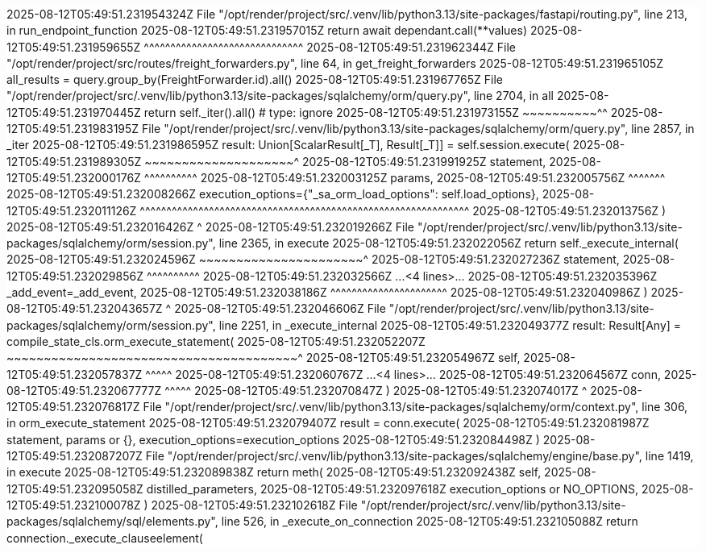 2025-08-12T05:49:51.231954324Z   File "/opt/render/project/src/.venv/lib/python3.13/site-packages/fastapi/routing.py", line 213, in run_endpoint_function
2025-08-12T05:49:51.231957015Z     return await dependant.call(**values)
2025-08-12T05:49:51.231959655Z            ^^^^^^^^^^^^^^^^^^^^^^^^^^^^^^
2025-08-12T05:49:51.231962344Z   File "/opt/render/project/src/routes/freight_forwarders.py", line 64, in get_freight_forwarders
2025-08-12T05:49:51.231965105Z     all_results = query.group_by(FreightForwarder.id).all()
2025-08-12T05:49:51.231967765Z   File "/opt/render/project/src/.venv/lib/python3.13/site-packages/sqlalchemy/orm/query.py", line 2704, in all
2025-08-12T05:49:51.231970445Z     return self._iter().all()  # type: ignore
2025-08-12T05:49:51.231973155Z            ~~~~~~~~~~^^
2025-08-12T05:49:51.231983195Z   File "/opt/render/project/src/.venv/lib/python3.13/site-packages/sqlalchemy/orm/query.py", line 2857, in _iter
2025-08-12T05:49:51.231986595Z     result: Union[ScalarResult[_T], Result[_T]] = self.session.execute(
2025-08-12T05:49:51.231989305Z                                                   ~~~~~~~~~~~~~~~~~~~~^
2025-08-12T05:49:51.231991925Z         statement,
2025-08-12T05:49:51.232000176Z         ^^^^^^^^^^
2025-08-12T05:49:51.232003125Z         params,
2025-08-12T05:49:51.232005756Z         ^^^^^^^
2025-08-12T05:49:51.232008266Z         execution_options={"_sa_orm_load_options": self.load_options},
2025-08-12T05:49:51.232011126Z         ^^^^^^^^^^^^^^^^^^^^^^^^^^^^^^^^^^^^^^^^^^^^^^^^^^^^^^^^^^^^^^
2025-08-12T05:49:51.232013756Z     )
2025-08-12T05:49:51.232016426Z     ^
2025-08-12T05:49:51.232019266Z   File "/opt/render/project/src/.venv/lib/python3.13/site-packages/sqlalchemy/orm/session.py", line 2365, in execute
2025-08-12T05:49:51.232022056Z     return self._execute_internal(
2025-08-12T05:49:51.232024596Z            ~~~~~~~~~~~~~~~~~~~~~~^
2025-08-12T05:49:51.232027236Z         statement,
2025-08-12T05:49:51.232029856Z         ^^^^^^^^^^
2025-08-12T05:49:51.232032566Z     ...<4 lines>...
2025-08-12T05:49:51.232035396Z         _add_event=_add_event,
2025-08-12T05:49:51.232038186Z         ^^^^^^^^^^^^^^^^^^^^^^
2025-08-12T05:49:51.232040986Z     )
2025-08-12T05:49:51.232043657Z     ^
2025-08-12T05:49:51.232046606Z   File "/opt/render/project/src/.venv/lib/python3.13/site-packages/sqlalchemy/orm/session.py", line 2251, in _execute_internal
2025-08-12T05:49:51.232049377Z     result: Result[Any] = compile_state_cls.orm_execute_statement(
2025-08-12T05:49:51.232052207Z                           ~~~~~~~~~~~~~~~~~~~~~~~~~~~~~~~~~~~~~~~^
2025-08-12T05:49:51.232054967Z         self,
2025-08-12T05:49:51.232057837Z         ^^^^^
2025-08-12T05:49:51.232060767Z     ...<4 lines>...
2025-08-12T05:49:51.232064567Z         conn,
2025-08-12T05:49:51.232067777Z         ^^^^^
2025-08-12T05:49:51.232070847Z     )
2025-08-12T05:49:51.232074017Z     ^
2025-08-12T05:49:51.232076817Z   File "/opt/render/project/src/.venv/lib/python3.13/site-packages/sqlalchemy/orm/context.py", line 306, in orm_execute_statement
2025-08-12T05:49:51.232079407Z     result = conn.execute(
2025-08-12T05:49:51.232081987Z         statement, params or {}, execution_options=execution_options
2025-08-12T05:49:51.232084498Z     )
2025-08-12T05:49:51.232087207Z   File "/opt/render/project/src/.venv/lib/python3.13/site-packages/sqlalchemy/engine/base.py", line 1419, in execute
2025-08-12T05:49:51.232089838Z     return meth(
2025-08-12T05:49:51.232092438Z         self,
2025-08-12T05:49:51.232095058Z         distilled_parameters,
2025-08-12T05:49:51.232097618Z         execution_options or NO_OPTIONS,
2025-08-12T05:49:51.232100078Z     )
2025-08-12T05:49:51.232102618Z   File "/opt/render/project/src/.venv/lib/python3.13/site-packages/sqlalchemy/sql/elements.py", line 526, in _execute_on_connection
2025-08-12T05:49:51.232105088Z     return connection._execute_clauseelement(